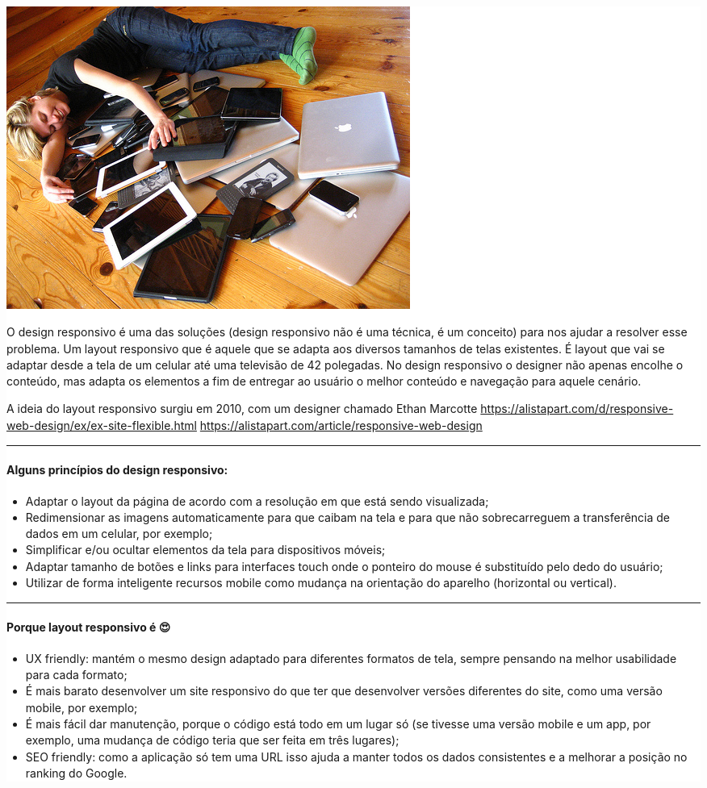 ![many devices](images/many-devices.jpg)

O design responsivo é uma das soluções (design responsivo não é uma técnica, é um conceito) para nos ajudar a resolver esse problema. Um layout responsivo que é aquele que se adapta aos diversos tamanhos de telas existentes. É layout que vai se adaptar desde a tela de um celular até uma televisão de 42 polegadas.
No design responsivo o designer não apenas encolhe o conteúdo, mas adapta os elementos a fim de entregar ao usuário o melhor conteúdo e navegação para aquele cenário.

A ideia do layout responsivo surgiu em 2010, com um designer chamado Ethan Marcotte
https://alistapart.com/d/responsive-web-design/ex/ex-site-flexible.html
https://alistapart.com/article/responsive-web-design

***

#### Alguns princípios do design responsivo:

* Adaptar o layout da página de acordo com a resolução em que está sendo visualizada;
* Redimensionar as imagens automaticamente para que caibam na tela e para que não sobrecarreguem a transferência de dados em um celular, por exemplo;
* Simplificar e/ou ocultar elementos da tela para dispositivos móveis;
* Adaptar tamanho de botões e links para interfaces touch onde o ponteiro do mouse é substituído pelo dedo do usuário;
* Utilizar de forma inteligente recursos mobile como mudança na orientação do aparelho (horizontal ou vertical).

***

#### Porque layout responsivo é 😍  

* UX friendly: mantém o mesmo design adaptado para diferentes formatos de tela, sempre pensando na melhor usabilidade para cada formato;
* É mais barato desenvolver um site responsivo do que ter que desenvolver versões diferentes do site, como uma versão mobile, por exemplo;
* É mais fácil dar manutenção, porque o código está todo em um lugar só (se tivesse uma versão mobile e um app, por exemplo, uma mudança de código teria que ser feita em três lugares);
* SEO friendly: como a aplicação só tem uma URL isso ajuda a manter todos os dados consistentes e a melhorar a posição no ranking do Google.
